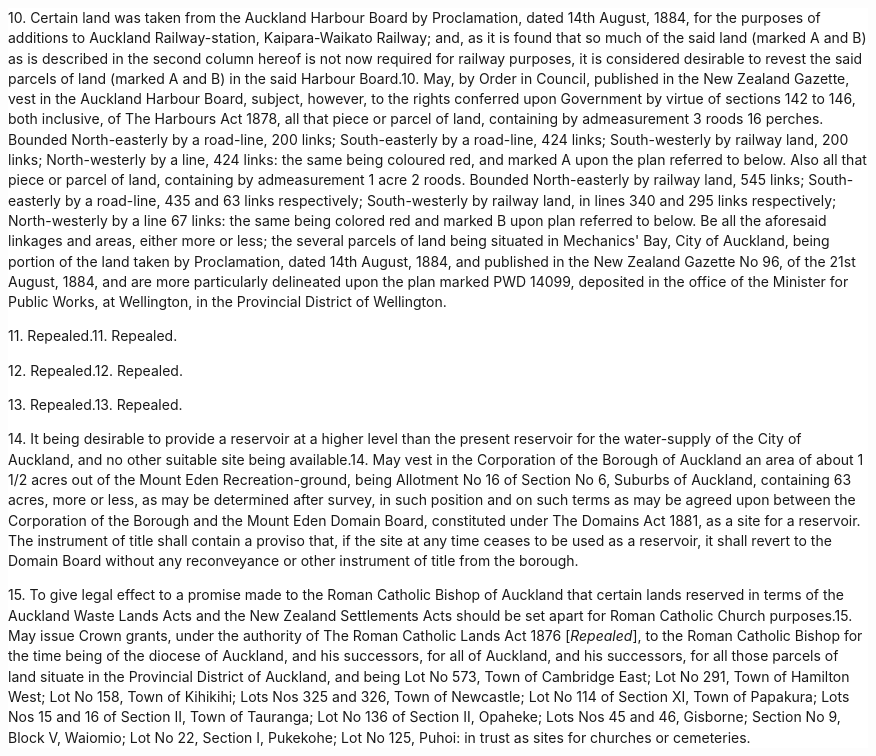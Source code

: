 10\. Certain land was taken from the Auckland Harbour Board by Proclamation, dated 14th August, 1884, for the purposes of additions to Auckland Railway-station, Kaipara-Waikato Railway; and, as it is found that so much of the said land (marked A and B) as is described in the second column hereof is not now required for railway purposes, it is considered desirable to revest the said parcels of land (marked A and B) in the said Harbour Board.10\. May, by Order in Council, published in the New Zealand Gazette, vest in the Auckland Harbour Board, subject, however, to the rights conferred upon Government by virtue of sections 142 to 146, both inclusive, of The Harbours Act 1878, all that piece or parcel of land, containing by admeasurement 3 roods 16 perches. Bounded North-easterly by a road-line, 200 links; South-easterly by a road-line, 424 links; South-westerly by railway land, 200 links; North-westerly by a line, 424 links: the same being coloured red, and marked A upon the plan referred to below. Also all that piece or parcel of land, containing by admeasurement 1 acre 2 roods. Bounded North-easterly by railway land, 545 links; South-easterly by a road-line, 435 and 63 links respectively; South-westerly by railway land, in lines 340 and 295 links respectively; North-westerly by a line 67 links: the same being colored red and marked B upon plan referred to below. Be all the aforesaid linkages and areas, either more or less; the several parcels of land being situated in Mechanics' Bay, City of Auckland, being portion of the land taken by Proclamation, dated 14th August, 1884, and published in the New Zealand Gazette No 96, of the 21st August, 1884, and are more particularly delineated upon the plan marked PWD 14099, deposited in the office of the Minister for Public Works, at Wellington, in the Provincial District of Wellington.

11\. Repealed.11\. Repealed.

12\. Repealed.12\. Repealed.

13\. Repealed.13\. Repealed.

14\. It being desirable to provide a reservoir at a higher level than the present reservoir for the water-supply of the City of Auckland, and no other suitable site being available.14\. May vest in the Corporation of the Borough of Auckland an area of about 1 1/2 acres out of the Mount Eden Recreation-ground, being Allotment No 16 of Section No 6, Suburbs of Auckland, containing 63 acres, more or less, as may be determined after survey, in such position and on such terms as may be agreed upon between the Corporation of the Borough and the Mount Eden Domain Board, constituted under The Domains Act 1881, as a site for a reservoir. The instrument of title shall contain a proviso that, if the site at any time ceases to be used as a reservoir, it shall revert to the Domain Board without any reconveyance or other instrument of title from the borough.

15\. To give legal effect to a promise made to the Roman Catholic Bishop of Auckland that certain lands reserved in terms of the Auckland Waste Lands Acts and the New Zealand Settlements Acts should be set apart for Roman Catholic Church purposes.15\. May issue Crown grants, under the authority of The Roman Catholic Lands Act 1876 \[_Repealed_\], to the Roman Catholic Bishop for the time being of the diocese of Auckland, and his successors, for all of Auckland, and his successors, for all those parcels of land situate in the Provincial District of Auckland, and being Lot No 573, Town of Cambridge East; Lot No 291, Town of Hamilton West; Lot No 158, Town of Kihikihi; Lots Nos 325 and 326, Town of Newcastle; Lot No 114 of Section XI, Town of Papakura; Lots Nos 15 and 16 of Section II, Town of Tauranga; Lot No 136 of Section II, Opaheke; Lots Nos 45 and 46, Gisborne; Section No 9, Block V, Waiomio; Lot No 22, Section I, Pukekohe; Lot No 125, Puhoi: in trust as sites for churches or cemeteries.


[0]: http://www.legislation.govt.nz/act/local/1886/0016/latest/whole.html#DLM19827
[1]: http://www.legislation.govt.nz/act/local/1886/0016/latest/whole.html#DLM19828
[2]: http://www.legislation.govt.nz/act/local/1886/0016/latest/whole.html#DLM19831
[3]: http://www.legislation.govt.nz/act/local/1886/0016/latest/whole.html#DLM19832
[4]: http://www.legislation.govt.nz/act/local/1886/0016/latest/whole.html#DLM19836
[5]: http://www.legislation.govt.nz/act/local/1886/0016/latest/whole.html#DLM19837
[6]: http://www.legislation.govt.nz/act/local/1886/0016/latest/whole.html#DLM19838
[7]: http://www.legislation.govt.nz/act/local/1886/0016/latest/whole.html#DLM19840
[8]: http://www.legislation.govt.nz/act/local/1886/0016/latest/whole.html#DLM19841
[9]: http://www.legislation.govt.nz/act/local/1886/0016/latest/whole.html#DLM19843
[10]: http://www.legislation.govt.nz/act/local/1886/0016/latest/whole.html#DLM19845
[11]: http://www.legislation.govt.nz/act/local/1886/0016/latest/whole.html#DLM19846
[12]: http://www.legislation.govt.nz/act/local/1886/0016/latest/whole.html#DLM19847
[13]: http://www.legislation.govt.nz/act/local/1886/0016/latest/whole.html#DLM19859
[14]: http://www.legislation.govt.nz/act/local/1886/0016/latest/link.aspx?id=DLM16790
[15]: http://www.legislation.govt.nz/act/local/1886/0016/latest/link.aspx?id=DLM16771
[16]: http://www.legislation.govt.nz/act/local/1886/0016/latest/link.aspx?id=DLM15179
[17]: http://www.legislation.govt.nz/act/local/1886/0016/latest/link.aspx?id=DLM136296
[18]: http://www.legislation.govt.nz/act/local/1886/0016/latest/link.aspx?id=DLM380535
[19]: http://www.legislation.govt.nz/act/local/1886/0016/latest/link.aspx?id=DLM351265
[20]: http://www.legislation.govt.nz/act/local/1886/0016/latest/link.aspx?id=DLM245843
[21]: http://www.legislation.govt.nz/act/local/1886/0016/latest/link.aspx?id=DLM128998
[22]: http://www.legislation.govt.nz/act/local/1886/0016/latest/link.aspx?id=DLM128974